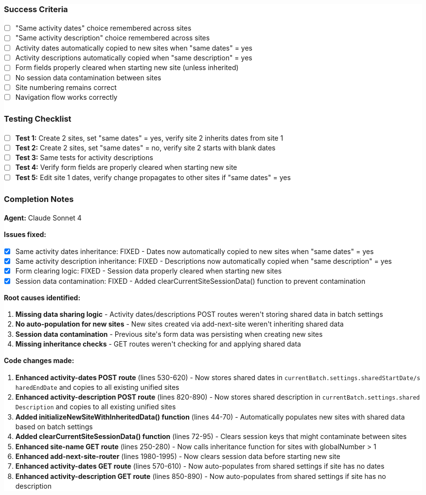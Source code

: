 ### Success Criteria
- [ ] "Same activity dates" choice remembered across sites
- [ ] "Same activity description" choice remembered across sites
- [ ] Activity dates automatically copied to new sites when "same dates" = yes
- [ ] Activity descriptions automatically copied when "same description" = yes
- [ ] Form fields properly cleared when starting new site (unless inherited)
- [ ] No session data contamination between sites
- [ ] Site numbering remains correct
- [ ] Navigation flow works correctly

### Testing Checklist
- [ ] **Test 1:** Create 2 sites, set "same dates" = yes, verify site 2 inherits dates from site 1
- [ ] **Test 2:** Create 2 sites, set "same dates" = no, verify site 2 starts with blank dates
- [ ] **Test 3:** Same tests for activity descriptions
- [ ] **Test 4:** Verify form fields are properly cleared when starting new site
- [ ] **Test 5:** Edit site 1 dates, verify change propagates to other sites if "same dates" = yes

### Completion Notes
**Agent:** Claude Sonnet 4

**Issues fixed:**
- [x] Same activity dates inheritance: FIXED - Dates now automatically copied to new sites when "same dates" = yes
- [x] Same activity description inheritance: FIXED - Descriptions now automatically copied when "same description" = yes  
- [x] Form clearing logic: FIXED - Session data properly cleared when starting new sites
- [x] Session data contamination: FIXED - Added clearCurrentSiteSessionData() function to prevent contamination

**Root causes identified:**
1. **Missing data sharing logic** - Activity dates/descriptions POST routes weren't storing shared data in batch settings
2. **No auto-population for new sites** - New sites created via add-next-site weren't inheriting shared data
3. **Session data contamination** - Previous site's form data was persisting when creating new sites
4. **Missing inheritance checks** - GET routes weren't checking for and applying shared data

**Code changes made:**
1. **Enhanced activity-dates POST route** (lines 530-620) - Now stores shared dates in `currentBatch.settings.sharedStartDate/sharedEndDate` and copies to all existing unified sites
2. **Enhanced activity-description POST route** (lines 820-890) - Now stores shared description in `currentBatch.settings.sharedDescription` and copies to all existing unified sites
3. **Added initializeNewSiteWithInheritedData() function** (lines 44-70) - Automatically populates new sites with shared data based on batch settings
4. **Added clearCurrentSiteSessionData() function** (lines 72-95) - Clears session keys that might contaminate between sites
5. **Enhanced site-name GET route** (lines 250-280) - Now calls inheritance function for sites with globalNumber > 1
6. **Enhanced add-next-site-router** (lines 1980-1995) - Now clears session data before starting new site
7. **Enhanced activity-dates GET route** (lines 570-610) - Now auto-populates from shared settings if site has no dates
8. **Enhanced activity-description GET route** (lines 850-890) - Now auto-populates from shared settings if site has no description
